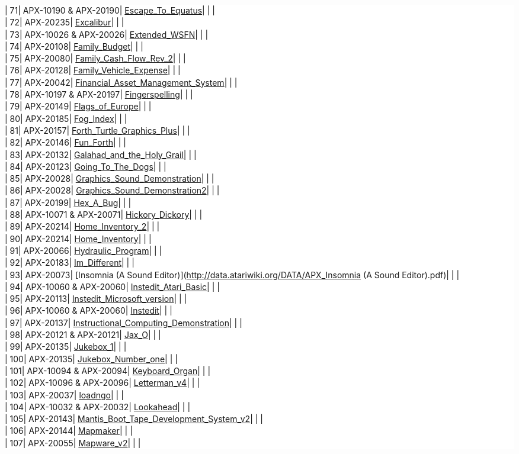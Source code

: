 | 71| APX-10190 & APX-20190| [Escape_To_Equatus](http://data.atariwiki.org/DATA/APX_Escape_To_Equatus.pdf)|         |          |              
| 72|             APX-20235| [Excalibur](http://data.atariwiki.org/DATA/APX_Excalibur.pdf)|         |          |              
| 73| APX-10026 & APX-20026| [Extended_WSFN](http://data.atariwiki.org/DATA/APX_Extended_WSFN.pdf)|         |          |              
| 74|             APX-20108| [Family_Budget](http://data.atariwiki.org/DATA/APX_Family_Budget.pdf)|         |          |              
| 75|             APX-20080| [Family_Cash_Flow_Rev_2](http://data.atariwiki.org/DATA/APX_Family_Cash_Flow_Rev_2.pdf)|         |          |              
| 76|             APX-20128| [Family_Vehicle_Expense](http://data.atariwiki.org/DATA/APX_Family_Vehicle_Expense.pdf)|         |          |              
| 77|             APX-20042| [Financial_Asset_Management_System](http://data.atariwiki.org/DATA/APX_Financial_Asset_Management_System.pdf)|         |          |              
| 78| APX-10197 & APX-20197| [Fingerspelling](http://data.atariwiki.org/DATA/APX_Fingerspelling.pdf)|         |          |              
| 79|             APX-20149| [Flags_of_Europe](http://data.atariwiki.org/DATA/APX_Flags_of_Europe.pdf)|         |          |              
| 80|             APX-20185| [Fog_Index](http://data.atariwiki.org/DATA/APX_Fog_Index.pdf)|         |          |              
| 81|             APX-20157| [Forth_Turtle_Graphics_Plus](http://data.atariwiki.org/DATA/APX_Forth_Turtle_Graphics_Plus.pdf)|         |          |              
| 82|             APX-20146| [Fun_Forth](http://data.atariwiki.org/DATA/APX_Fun_Forth.pdf)|         |          |              
| 83|             APX-20132| [Galahad_and_the_Holy_Grail](http://data.atariwiki.org/DATA/APX_Galahad_and_the_Holy_Grail.pdf)|         |          |              
| 84|             APX-20123| [Going_To_The_Dogs](http://data.atariwiki.org/DATA/APX_Going_To_The_Dogs.pdf)|         |          |              
| 85|             APX-20028| [Graphics_Sound_Demonstration](http://data.atariwiki.org/DATA/APX_Graphics_Sound_Demonstration.pdf)|         |          |              
| 86|             APX-20028| [Graphics_Sound_Demonstration2](http://data.atariwiki.org/DATA/APX_Graphics_Sound_Demonstration2.pdf)|         |          |              
| 87|             APX-20199| [Hex_A_Bug](http://data.atariwiki.org/DATA/APX_Hex_A_Bug.pdf)|         |          |              
| 88| APX-10071 & APX-20071| [Hickory_Dickory](http://data.atariwiki.org/DATA/APX_Hickory_Dickory.pdf)|         |          |              
| 89|             APX-20214| [Home_Inventory_2](http://data.atariwiki.org/DATA/APX_Home_Inventory_2.pdf)|         |          |              
| 90|             APX-20214| [Home_Inventory](http://data.atariwiki.org/DATA/APX_Home_Inventory.pdf)|         |          |              
| 91|             APX-20066| [Hydraulic_Program](http://data.atariwiki.org/DATA/APX_Hydraulic_Program.pdf)|         |          |              
| 92|             APX-20183| [Im_Different](http://data.atariwiki.org/DATA/APX_Im_Different.pdf)|         |          |              
| 93|             APX-20073| [Insomnia (A Sound Editor)](http://data.atariwiki.org/DATA/APX_Insomnia (A Sound Editor).pdf)|         |          |              
| 94| APX-10060 & APX-20060| [Instedit_Atari_Basic](http://data.atariwiki.org/DATA/APX_Instedit_Atari_Basic.pdf)|         |          |              
| 95|             APX-20113| [Instedit_Microsoft_version](http://data.atariwiki.org/DATA/APX_Instedit_Microsoft_version.pdf)|         |          |              
| 96| APX-10060 & APX-20060| [Instedit](http://data.atariwiki.org/DATA/APX_Instedit.pdf)|         |          |              
| 97|             APX-20137| [Instructional_Computing_Demonstration](http://data.atariwiki.org/DATA/APX_Instructional_Computing_Demonstration.pdf)|         |          |              
| 98| APX-20121 & APX-20121| [Jax_O](http://data.atariwiki.org/DATA/APX_Jax_O.pdf)|         |          |              
| 99|             APX-20135| [Jukebox_1](http://data.atariwiki.org/DATA/APX_Jukebox_1.pdf)|         |          |              
| 100|             APX-20135| [Jukebox_Number_one](http://data.atariwiki.org/DATA/APX_Jukebox_Number_one.pdf)|         |          |              
| 101| APX-10094 & APX-20094| [Keyboard_Organ](http://data.atariwiki.org/DATA/APX_Keyboard_Organ.pdf)|         |          |              
| 102| APX-10096 & APX-20096| [Letterman_v4](http://data.atariwiki.org/DATA/APX_Letterman_v4.pdf)|         |          |              
| 103|             APX-20037| [loadngo](http://data.atariwiki.org/DATA/APX_loadngo.pdf)|         |          |              
| 104| APX-10032 & APX-20032| [Lookahead](http://data.atariwiki.org/DATA/APX_Lookahead.pdf)|         |          |              
| 105|             APX-20143| [Mantis_Boot_Tape_Development_System_v2](http://data.atariwiki.org/DATA/APX_Mantis_Boot_Tape_Development_System_v2.pdf)|         |          |              
| 106|             APX-20144| [Mapmaker](http://data.atariwiki.org/DATA/APX_Mapmaker.pdf)|         |          |              
| 107|             APX-20055| [Mapware_v2](http://data.atariwiki.org/DATA/APX_Mapware_v2.pdf)|         |          |              